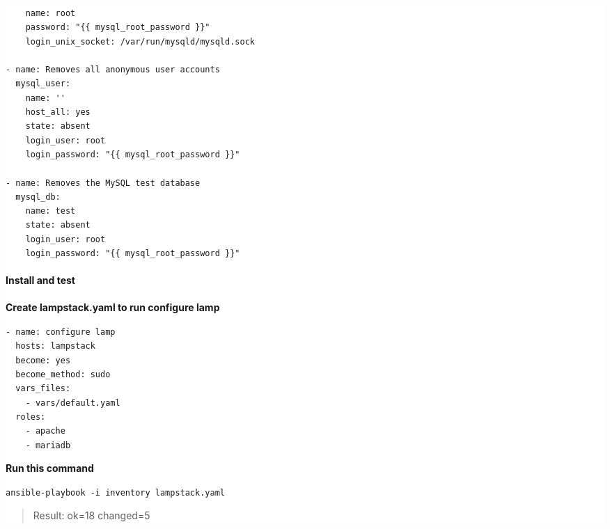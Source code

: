 ```
    name: root
    password: "{{ mysql_root_password }}"
    login_unix_socket: /var/run/mysqld/mysqld.sock

- name: Removes all anonymous user accounts
  mysql_user:
    name: ''
    host_all: yes
    state: absent
    login_user: root
    login_password: "{{ mysql_root_password }}"

- name: Removes the MySQL test database
  mysql_db:
    name: test
    state: absent
    login_user: root
    login_password: "{{ mysql_root_password }}"
```

#### Install and test

**Create lampstack.yaml to run configure lamp**
```
- name: configure lamp
  hosts: lampstack
  become: yes
  become_method: sudo
  vars_files:
    - vars/default.yaml
  roles:
    - apache
    - mariadb
```
**Run this command**
```
ansible-playbook -i inventory lampstack.yaml
```
> Result: ok=18 	changed=5
